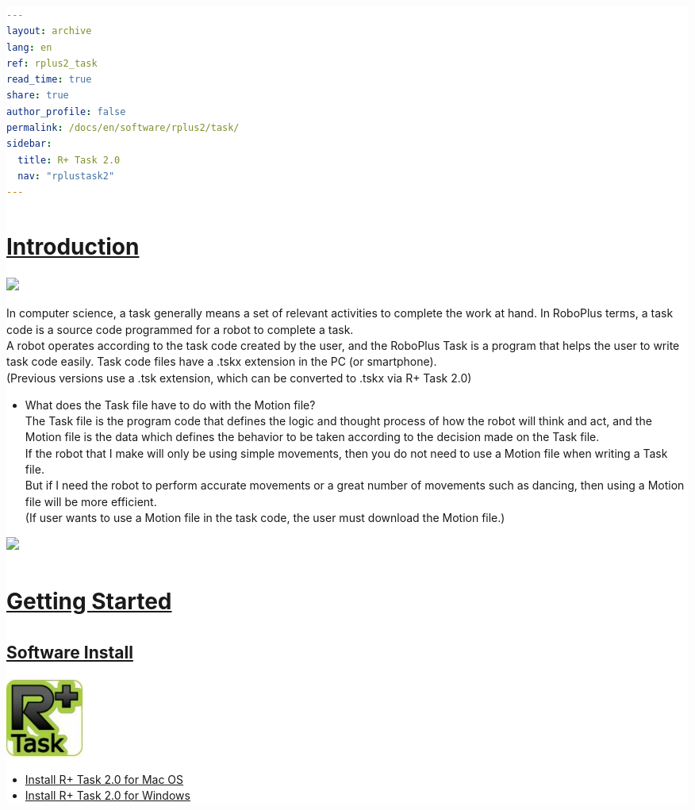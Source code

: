 ```yaml
---
layout: archive
lang: en
ref: rplus2_task
read_time: true
share: true
author_profile: false
permalink: /docs/en/software/rplus2/task/
sidebar:
  title: R+ Task 2.0
  nav: "rplustask2"
---
```


# [Introduction](#introduction)

![](/assets/images/sw/rplus2/task/roboplus_task2_001.gif)

In computer science, a task generally means a set of relevant activities to complete the work at hand. In RoboPlus terms, a task code is a source code programmed for a robot to complete a task.  
A robot operates according to the task code created by the user, and the RoboPlus Task is a program that helps the user to write task code easily. Task code files have a .tskx extension in the PC (or smartphone).  
(Previous versions use a .tsk extension, which can be converted to .tskx via R+ Task 2.0)

- What does the Task file have to do with the Motion file?  
  The Task file is the program code that defines the logic and thought process of how the robot will think and act, and the Motion file is the data which defines the behavior to be taken according to the decision made on the Task file.  
  If the robot that I make will only be using simple movements, then you do not need to use a Motion file when writing a Task file.  
  But if I need the robot to perform accurate movements or a great number of movements such as dancing, then using a Motion file will be more efficient.  
  (If user wants to use a Motion file in the task code, the user must download the Motion file.)

![](/assets/images/sw/rplus2/task/roboplus_task2_002.gif)

# [Getting Started](#getting-started)

## [Software Install](#software-install)

![](/assets/images/sw/all_software/icon_r_task_2.jpg)  
- [Install R+ Task 2.0 for Mac OS](https://apps.apple.com/kr/app/r-task2/id1447474642)
- [Install R+ Task 2.0 for Windows](https://www.robotis.com/service/download.php?no=1)

